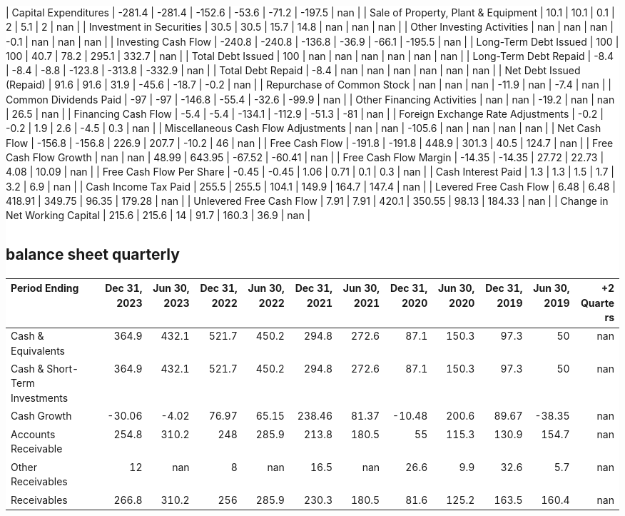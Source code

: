 | Capital Expenditures                  | -281.4  |        -281.4  |        -152.6  |         -53.6  |         -71.2  |        -197.5  |           nan |
| Sale of Property, Plant & Equipment   |   10.1  |          10.1  |           0.1  |           2    |           5.1  |           2    |           nan |
| Investment in Securities              |   30.5  |          30.5  |          15.7  |          14.8  |         nan    |         nan    |           nan |
| Other Investing Activities            |  nan    |         nan    |         nan    |          -0.1  |         nan    |         nan    |           nan |
| Investing Cash Flow                   | -240.8  |        -240.8  |        -136.8  |         -36.9  |         -66.1  |        -195.5  |           nan |
| Long-Term Debt Issued                 |  100    |         100    |          40.7  |          78.2  |         295.1  |         332.7  |           nan |
| Total Debt Issued                     |  100    |         nan    |         nan    |         nan    |         nan    |         nan    |           nan |
| Long-Term Debt Repaid                 |   -8.4  |          -8.4  |          -8.8  |        -123.8  |        -313.8  |        -332.9  |           nan |
| Total Debt Repaid                     |   -8.4  |         nan    |         nan    |         nan    |         nan    |         nan    |           nan |
| Net Debt Issued (Repaid)              |   91.6  |          91.6  |          31.9  |         -45.6  |         -18.7  |          -0.2  |           nan |
| Repurchase of Common Stock            |  nan    |         nan    |         nan    |         -11.9  |         nan    |          -7.4  |           nan |
| Common Dividends Paid                 |  -97    |         -97    |        -146.8  |         -55.4  |         -32.6  |         -99.9  |           nan |
| Other Financing Activities            |  nan    |         nan    |         -19.2  |         nan    |         nan    |          26.5  |           nan |
| Financing Cash Flow                   |   -5.4  |          -5.4  |        -134.1  |        -112.9  |         -51.3  |         -81    |           nan |
| Foreign Exchange Rate Adjustments     |   -0.2  |          -0.2  |           1.9  |           2.6  |          -4.5  |           0.3  |           nan |
| Miscellaneous Cash Flow Adjustments   |  nan    |         nan    |        -105.6  |         nan    |         nan    |         nan    |           nan |
| Net Cash Flow                         | -156.8  |        -156.8  |         226.9  |         207.7  |         -10.2  |          46    |           nan |
| Free Cash Flow                        | -191.8  |        -191.8  |         448.9  |         301.3  |          40.5  |         124.7  |           nan |
| Free Cash Flow Growth                 |  nan    |         nan    |          48.99 |         643.95 |         -67.52 |         -60.41 |           nan |
| Free Cash Flow Margin                 |  -14.35 |         -14.35 |          27.72 |          22.73 |           4.08 |          10.09 |           nan |
| Free Cash Flow Per Share              |   -0.45 |          -0.45 |           1.06 |           0.71 |           0.1  |           0.3  |           nan |
| Cash Interest Paid                    |    1.3  |           1.3  |           1.5  |           1.7  |           3.2  |           6.9  |           nan |
| Cash Income Tax Paid                  |  255.5  |         255.5  |         104.1  |         149.9  |         164.7  |         147.4  |           nan |
| Levered Free Cash Flow                |    6.48 |           6.48 |         418.91 |         349.75 |          96.35 |         179.28 |           nan |
| Unlevered Free Cash Flow              |    7.91 |           7.91 |         420.1  |         350.55 |          98.13 |         184.33 |           nan |
| Change in Net Working Capital         |  215.6  |         215.6  |          14    |          91.7  |         160.3  |          36.9  |           nan |

## balance sheet quarterly
| Period Ending                   |   Dec 31, 2023 |   Jun 30, 2023 |   Dec 31, 2022 |   Jun 30, 2022 |   Dec 31, 2021 |   Jun 30, 2021 |   Dec 31, 2020 |   Jun 30, 2020 |   Dec 31, 2019 |   Jun 30, 2019 |   +2 Quarters |
|:--------------------------------|---------------:|---------------:|---------------:|---------------:|---------------:|---------------:|---------------:|---------------:|---------------:|---------------:|--------------:|
| Cash & Equivalents              |         364.9  |         432.1  |         521.7  |         450.2  |         294.8  |         272.6  |          87.1  |         150.3  |          97.3  |          50    |           nan |
| Cash & Short-Term Investments   |         364.9  |         432.1  |         521.7  |         450.2  |         294.8  |         272.6  |          87.1  |         150.3  |          97.3  |          50    |           nan |
| Cash Growth                     |         -30.06 |          -4.02 |          76.97 |          65.15 |         238.46 |          81.37 |         -10.48 |         200.6  |          89.67 |         -38.35 |           nan |
| Accounts Receivable             |         254.8  |         310.2  |         248    |         285.9  |         213.8  |         180.5  |          55    |         115.3  |         130.9  |         154.7  |           nan |
| Other Receivables               |          12    |         nan    |           8    |         nan    |          16.5  |         nan    |          26.6  |           9.9  |          32.6  |           5.7  |           nan |
| Receivables                     |         266.8  |         310.2  |         256    |         285.9  |         230.3  |         180.5  |          81.6  |         125.2  |         163.5  |         160.4  |           nan |